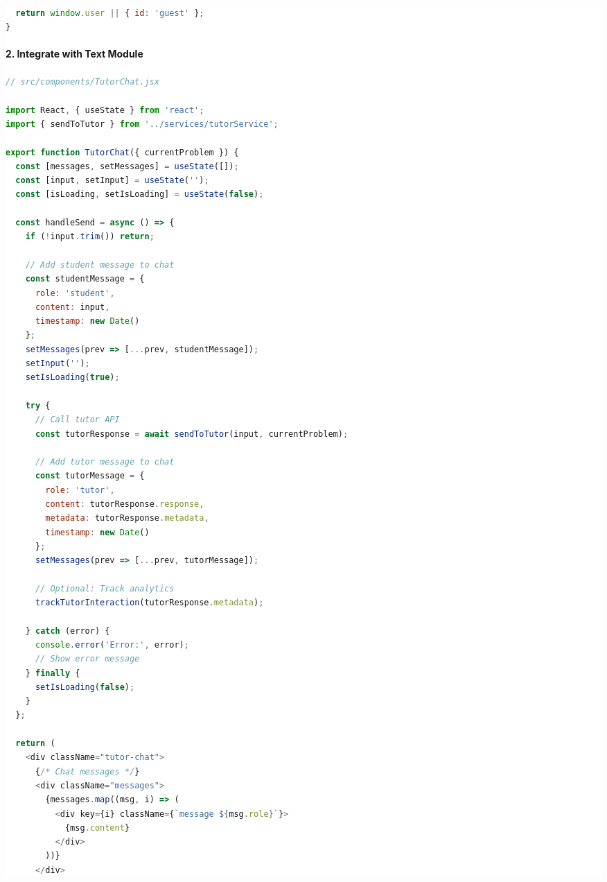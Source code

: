 ```javascript
  return window.user || { id: 'guest' };
}
```

#### 2. Integrate with Text Module

```javascript
// src/components/TutorChat.jsx

import React, { useState } from 'react';
import { sendToTutor } from '../services/tutorService';

export function TutorChat({ currentProblem }) {
  const [messages, setMessages] = useState([]);
  const [input, setInput] = useState('');
  const [isLoading, setIsLoading] = useState(false);

  const handleSend = async () => {
    if (!input.trim()) return;

    // Add student message to chat
    const studentMessage = {
      role: 'student',
      content: input,
      timestamp: new Date()
    };
    setMessages(prev => [...prev, studentMessage]);
    setInput('');
    setIsLoading(true);

    try {
      // Call tutor API
      const tutorResponse = await sendToTutor(input, currentProblem);

      // Add tutor message to chat
      const tutorMessage = {
        role: 'tutor',
        content: tutorResponse.response,
        metadata: tutorResponse.metadata,
        timestamp: new Date()
      };
      setMessages(prev => [...prev, tutorMessage]);

      // Optional: Track analytics
      trackTutorInteraction(tutorResponse.metadata);

    } catch (error) {
      console.error('Error:', error);
      // Show error message
    } finally {
      setIsLoading(false);
    }
  };

  return (
    <div className="tutor-chat">
      {/* Chat messages */}
      <div className="messages">
        {messages.map((msg, i) => (
          <div key={i} className={`message ${msg.role}`}>
            {msg.content}
          </div>
        ))}
      </div>
```